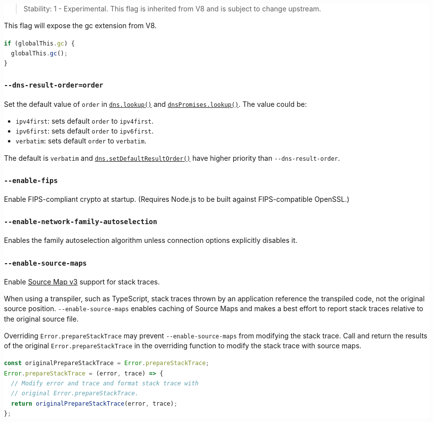 

> Stability: 1 - Experimental. This flag is inherited from V8 and is subject to
> change upstream.

This flag will expose the gc extension from V8.

```js
if (globalThis.gc) {
  globalThis.gc();
}
```

### `--dns-result-order=order`



Set the default value of `order` in [`dns.lookup()`][] and
[`dnsPromises.lookup()`][]. The value could be:

* `ipv4first`: sets default `order` to `ipv4first`.
* `ipv6first`: sets default `order` to `ipv6first`.
* `verbatim`: sets default `order` to `verbatim`.

The default is `verbatim` and [`dns.setDefaultResultOrder()`][] have higher
priority than `--dns-result-order`.

### `--enable-fips`



Enable FIPS-compliant crypto at startup. (Requires Node.js to be built
against FIPS-compatible OpenSSL.)

### `--enable-network-family-autoselection`



Enables the family autoselection algorithm unless connection options explicitly
disables it.

### `--enable-source-maps`



Enable [Source Map v3][Source Map] support for stack traces.

When using a transpiler, such as TypeScript, stack traces thrown by an
application reference the transpiled code, not the original source position.
`--enable-source-maps` enables caching of Source Maps and makes a best
effort to report stack traces relative to the original source file.

Overriding `Error.prepareStackTrace` may prevent `--enable-source-maps` from
modifying the stack trace. Call and return the results of the original
`Error.prepareStackTrace` in the overriding function to modify the stack trace
with source maps.

```js
const originalPrepareStackTrace = Error.prepareStackTrace;
Error.prepareStackTrace = (error, trace) => {
  // Modify error and trace and format stack trace with
  // original Error.prepareStackTrace.
  return originalPrepareStackTrace(error, trace);
};
```


[#42511]: https://github.com/nodejs/node/issues/42511
[Chrome DevTools Protocol]: https://chromedevtools.github.io/devtools-protocol/
[CommonJS]: modules.md
[CommonJS module]: modules.md
[CustomEvent Web API]: https://dom.spec.whatwg.org/#customevent
[DEP0025 warning]: deprecations.md#dep0025-requirenodesys
[ECMAScript module]: esm.md#modules-ecmascript-modules
[EventSource Web API]: https://html.spec.whatwg.org/multipage/server-sent-events.html#server-sent-events
[ExperimentalWarning: `vm.measureMemory` is an experimental feature]: vm.md#vmmeasurememoryoptions
[Fetch API]: https://developer.mozilla.org/en-US/docs/Web/API/Fetch_API
[File System Permissions]: permissions.md#file-system-permissions
[Loading ECMAScript modules using `require()`]: modules.md#loading-ecmascript-modules-using-require
[Module customization hooks]: module.md#customization-hooks
[Module customization hooks: enabling]: module.md#enabling
[Modules loaders]: packages.md#modules-loaders
[Navigator API]: globals.md#navigator
[Node.js issue tracker]: https://github.com/nodejs/node/issues
[OSSL_PROVIDER-legacy]: https://www.openssl.org/docs/man3.0/man7/OSSL_PROVIDER-legacy.html
[Permission Model]: permissions.md#permission-model
[REPL]: repl.md
[ScriptCoverage]: https://chromedevtools.github.io/devtools-protocol/tot/Profiler#type-ScriptCoverage
[ShadowRealm]: https://github.com/tc39/proposal-shadowrealm
[Source Map]: https://sourcemaps.info/spec.html
[TypeScript type-stripping]: typescript.md#type-stripping
[V8 Inspector integration for Node.js]: debugger.md#v8-inspector-integration-for-nodejs
[V8 JavaScript code coverage]: https://v8project.blogspot.com/2017/12/javascript-code-coverage.html
[Web Crypto API]: webcrypto.md
[`"type"`]: packages.md#type
[`--allow-addons`]: #--allow-addons
[`--allow-child-process`]: #--allow-child-process
[`--allow-fs-read`]: #--allow-fs-read
[`--allow-fs-write`]: #--allow-fs-write
[`--allow-wasi`]: #--allow-wasi
[`--allow-worker`]: #--allow-worker
[`--build-snapshot`]: #--build-snapshot
[`--cpu-prof-dir`]: #--cpu-prof-dir
[`--diagnostic-dir`]: #--diagnostic-dirdirectory
[`--env-file-if-exists`]: #--env-file-if-existsconfig
[`--env-file`]: #--env-fileconfig
[`--experimental-default-type=module`]: #--experimental-default-typetype
[`--experimental-sea-config`]: single-executable-applications.md#generating-single-executable-preparation-blobs
[`--experimental-strip-types`]: #--experimental-strip-types
[`--experimental-wasm-modules`]: #--experimental-wasm-modules
[`--heap-prof-dir`]: #--heap-prof-dir
[`--import`]: #--importmodule
[`--openssl-config`]: #--openssl-configfile
[`--preserve-symlinks`]: #--preserve-symlinks
[`--print`]: #-p---print-script
[`--redirect-warnings`]: #--redirect-warningsfile
[`--require`]: #-r---require-module
[`AsyncLocalStorage`]: async_context.md#class-asynclocalstorage
[`Atomics.wait()`]: https://developer.mozilla.org/en-US/docs/Web/JavaScript/Reference/Global_Objects/Atomics/wait
[`Buffer`]: buffer.md#class-buffer
[`CRYPTO_secure_malloc_init`]: https://www.openssl.org/docs/man3.0/man3/CRYPTO_secure_malloc_init.html
[`NODE_OPTIONS`]: #node_optionsoptions
[`NO_COLOR`]: https://no-color.org
[`SlowBuffer`]: buffer.md#class-slowbuffer
[`Web Storage`]: https://developer.mozilla.org/en-US/docs/Web/API/Web_Storage_API
[`WebSocket`]: https://developer.mozilla.org/en-US/docs/Web/API/WebSocket
[`YoungGenerationSizeFromSemiSpaceSize`]: https://chromium.googlesource.com/v8/v8.git/+/refs/tags/10.3.129/src/heap/heap.cc#328
[`dns.lookup()`]: dns.md#dnslookuphostname-options-callback
[`dns.setDefaultResultOrder()`]: dns.md#dnssetdefaultresultorderorder
[`dnsPromises.lookup()`]: dns.md#dnspromiseslookuphostname-options
[`import.meta.url`]: esm.md#importmetaurl
[`import` specifier]: esm.md#import-specifiers
[`net.getDefaultAutoSelectFamilyAttemptTimeout()`]: net.md#netgetdefaultautoselectfamilyattempttimeout
[`node:sqlite`]: sqlite.md
[`process.setUncaughtExceptionCaptureCallback()`]: process.md#processsetuncaughtexceptioncapturecallbackfn
[`tls.DEFAULT_MAX_VERSION`]: tls.md#tlsdefault_max_version
[`tls.DEFAULT_MIN_VERSION`]: tls.md#tlsdefault_min_version
[`unhandledRejection`]: process.md#event-unhandledrejection
[`v8.startupSnapshot` API]: v8.md#startup-snapshot-api
[`worker_threads.threadId`]: worker_threads.md#workerthreadid
[collecting code coverage from tests]: test.md#collecting-code-coverage
[conditional exports]: packages.md#conditional-exports
[context-aware]: addons.md#context-aware-addons
[debugger]: debugger.md
[debugging security implications]: https://nodejs.org/en/docs/guides/debugging-getting-started/#security-implications
[deprecation warnings]: deprecations.md#list-of-deprecated-apis
[emit_warning]: process.md#processemitwarningwarning-options
[environment_variables]: #environment-variables
[filtering tests by name]: test.md#filtering-tests-by-name
[jitless]: https://v8.dev/blog/jitless
[libuv threadpool documentation]: https://docs.libuv.org/en/latest/threadpool.html
[module compile cache]: module.md#module-compile-cache
[remote code execution]: https://www.owasp.org/index.php/Code_Injection
[running tests from the command line]: test.md#running-tests-from-the-command-line
[scavenge garbage collector]: https://v8.dev/blog/orinoco-parallel-scavenger
[security warning]: #warning-binding-inspector-to-a-public-ipport-combination-is-insecure
[semi-space]: https://www.memorymanagement.org/glossary/s.html#semi.space
[single executable application]: single-executable-applications.md
[snapshot testing]: test.md#snapshot-testing
[syntax detection]: packages.md#syntax-detection
[test reporters]: test.md#test-reporters
[test runner execution model]: test.md#test-runner-execution-model
[timezone IDs]: https://en.wikipedia.org/wiki/List_of_tz_database_time_zones
[tracking issue for user-land snapshots]: https://github.com/nodejs/node/issues/44014
[ways that `TZ` is handled in other environments]: https://www.gnu.org/software/libc/manual/html_node/TZ-Variable.html